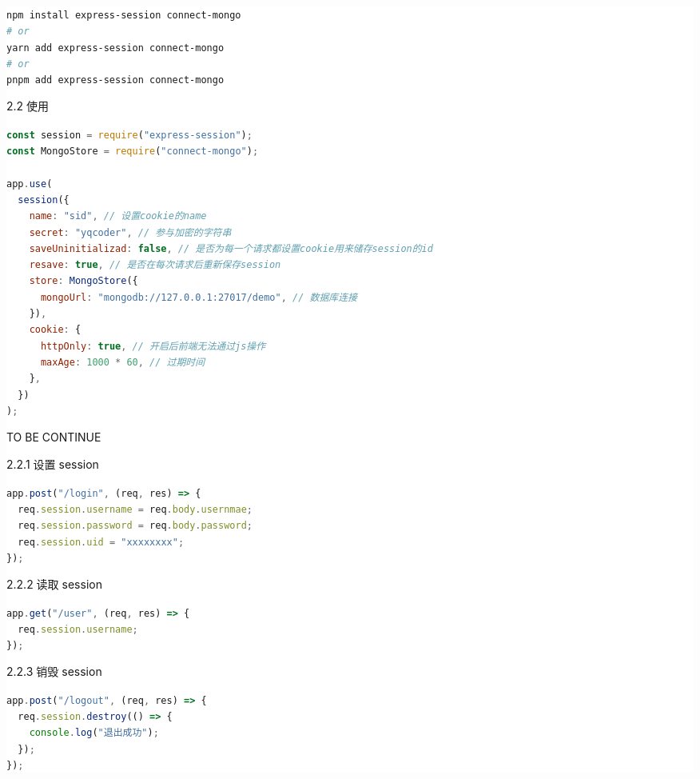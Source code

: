 ```bash
npm install express-session connect-mongo
# or
yarn add express-session connect-mongo
# or
pnpm add express-session connect-mongo
```

2.2 使用

```js
const session = require("express-session");
const MongoStore = require("connect-mongo");

app.use(
  session({
    name: "sid", // 设置cookie的name
    secret: "yqcoder", // 参与加密的字符串
    saveUninitializad: false, // 是否为每一个请求都设置cookie用来储存session的id
    resave: true, // 是否在每次请求后重新保存session
    store: MongoStore({
      mongoUrl: "mongodb://127.0.0.1:27017/demo", // 数据库连接
    }),
    cookie: {
      httpOnly: true, // 开启后前端无法通过js操作
      maxAge: 1000 * 60, // 过期时间
    },
  })
);
```

TO BE CONTINUE

2.2.1 设置 session

```js
app.post("/login", (req, res) => {
  req.session.username = req.body.usernmae;
  req.session.password = req.body.password;
  req.session.uid = "xxxxxxxx";
});
```

2.2.2 读取 session

```js
app.get("/user", (req, res) => {
  req.session.username;
});
```

2.2.3 销毁 session

```js
app.post("/logout", (req, res) => {
  req.session.destroy(() => {
    console.log("退出成功");
  });
});
```
